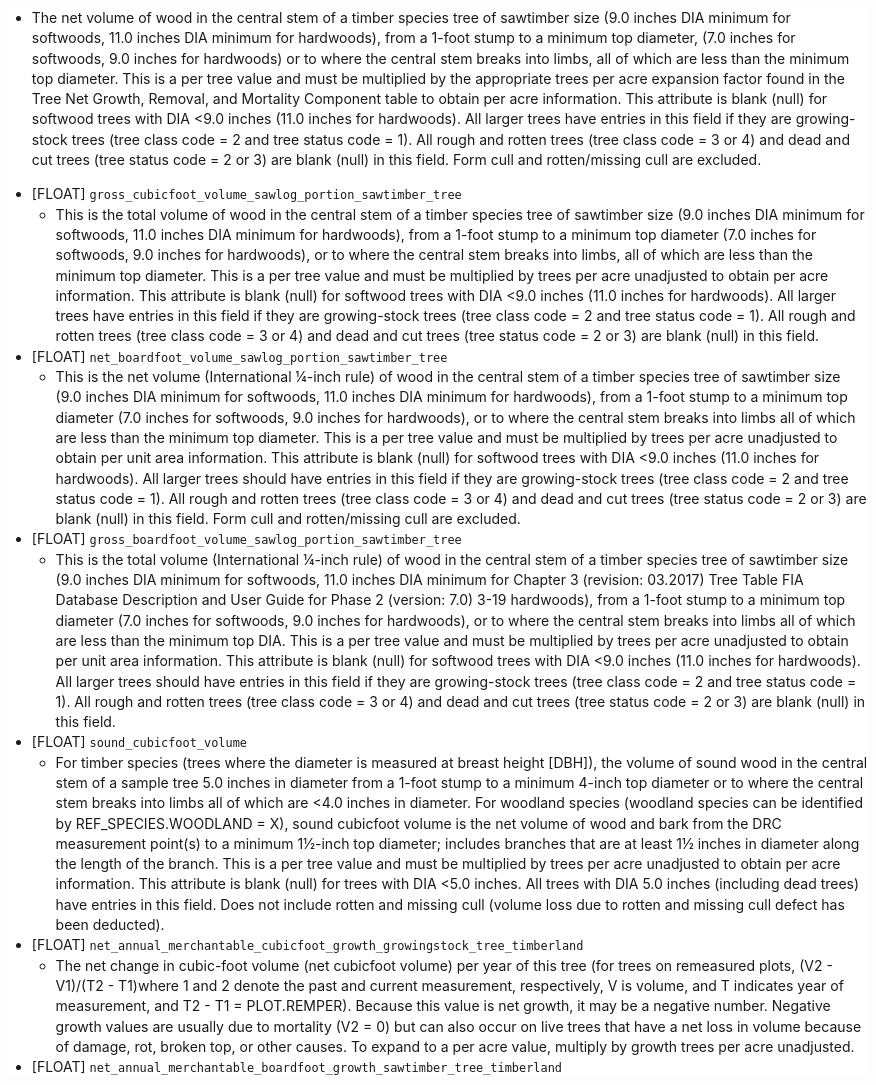   - The net volume of wood in the central stem of a timber species tree of sawtimber size (9.0 inches DIA minimum for softwoods, 11.0 inches DIA minimum for hardwoods), from a 1-foot stump to a minimum top diameter, (7.0 inches for softwoods, 9.0 inches for hardwoods) or to where the central stem breaks into limbs, all of which are less than the minimum top diameter. This is a per tree value and must be multiplied by the appropriate trees per acre expansion factor found in the Tree Net Growth, Removal, and Mortality Component table to obtain per acre information. This attribute is blank (null) for softwood trees with DIA <9.0 inches (11.0 inches for hardwoods). All larger trees have entries in this field if they are growing-stock trees (tree class code = 2 and tree status code = 1). All rough and rotten trees (tree class code = 3 or 4) and dead and cut trees (tree status code = 2 or 3) are blank (null) in this field. Form cull and rotten/missing cull are excluded.
* [FLOAT]     `gross_cubicfoot_volume_sawlog_portion_sawtimber_tree`
  - This is the total volume of wood in the central stem of a timber species tree of sawtimber size (9.0 inches DIA minimum for softwoods, 11.0 inches DIA minimum for hardwoods), from a 1-foot stump to a minimum top diameter (7.0 inches for softwoods, 9.0 inches for hardwoods), or to where the central stem breaks into limbs, all of which are less than the minimum top diameter. This is a per tree value and must be multiplied by trees per acre unadjusted to obtain per acre information. This attribute is blank (null) for softwood trees with DIA <9.0 inches (11.0 inches for hardwoods). All larger trees have entries in this field if they are growing-stock trees (tree class code = 2 and tree status code = 1). All rough and rotten trees (tree class code = 3 or 4) and dead and cut trees (tree status code = 2 or 3) are blank (null) in this field.
* [FLOAT]     `net_boardfoot_volume_sawlog_portion_sawtimber_tree`
  - This is the net volume (International ¼-inch rule) of wood in the central stem of a timber species tree of sawtimber size (9.0 inches DIA minimum for softwoods, 11.0 inches DIA minimum for hardwoods), from a 1-foot stump to a minimum top diameter (7.0 inches for softwoods, 9.0 inches for hardwoods), or to where the central stem breaks into limbs all of which are less than the minimum top diameter. This is a per tree value and must be multiplied by trees per acre unadjusted to obtain per unit area information. This attribute is blank (null) for softwood trees with DIA <9.0 inches (11.0 inches for hardwoods). All larger trees should have entries in this field if they are growing-stock trees (tree class code = 2 and tree status code = 1). All rough and rotten trees (tree class code = 3 or 4) and dead and cut trees (tree status code = 2 or 3) are blank (null) in this field. Form cull and rotten/missing cull are excluded.
* [FLOAT]     `gross_boardfoot_volume_sawlog_portion_sawtimber_tree`
  - This is the total volume (International ¼-inch rule) of wood in the central stem of a timber species tree of sawtimber size (9.0 inches DIA minimum for softwoods, 11.0 inches DIA minimum for Chapter 3 (revision: 03.2017) Tree Table FIA Database Description and User Guide for Phase 2 (version: 7.0) 3-19 hardwoods), from a 1-foot stump to a minimum top diameter (7.0 inches for softwoods, 9.0 inches for hardwoods), or to where the central stem breaks into limbs all of which are less than the minimum top DIA. This is a per tree value and must be multiplied by trees per acre unadjusted to obtain per unit area information. This attribute is blank (null) for softwood trees with DIA <9.0 inches (11.0 inches for hardwoods). All larger trees should have entries in this field if they are growing-stock trees (tree class code = 2 and tree status code = 1). All rough and rotten trees (tree class code = 3 or 4) and dead and cut trees (tree status code = 2 or 3) are blank (null) in this field.
* [FLOAT]     `sound_cubicfoot_volume`
  - For timber species (trees where the diameter is measured at breast height [DBH]), the volume of sound wood in the central stem of a sample tree 5.0 inches in diameter from a 1-foot stump to a minimum 4-inch top diameter or to where the central stem breaks into limbs all of which are <4.0 inches in diameter. For woodland species (woodland species can be identified by REF_SPECIES.WOODLAND = X), sound cubicfoot volume is the net volume of wood and bark from the DRC measurement point(s) to a minimum 1½-inch top diameter; includes branches that are at least 1½ inches in diameter along the length of the branch. This is a per tree value and must be multiplied by trees per acre unadjusted to obtain per acre information. This attribute is blank (null) for trees with DIA <5.0 inches. All trees with DIA 5.0 inches (including dead trees) have entries in this field. Does not include rotten and missing cull (volume loss due to rotten and missing cull defect has been deducted).
* [FLOAT]     `net_annual_merchantable_cubicfoot_growth_growingstock_tree_timberland`
  - The net change in cubic-foot volume (net cubicfoot volume) per year of this tree (for trees on remeasured plots, (V2 - V1)/(T2 - T1)where 1 and 2 denote the past and current measurement, respectively, V is volume, and T indicates year of measurement, and T2 - T1 = PLOT.REMPER). Because this value is net growth, it may be a negative number. Negative growth values are usually due to mortality (V2 = 0) but can also occur on live trees that have a net loss in volume because of damage, rot, broken top, or other causes. To expand to a per acre value, multiply by growth trees per acre unadjusted.
* [FLOAT]     `net_annual_merchantable_boardfoot_growth_sawtimber_tree_timberland`